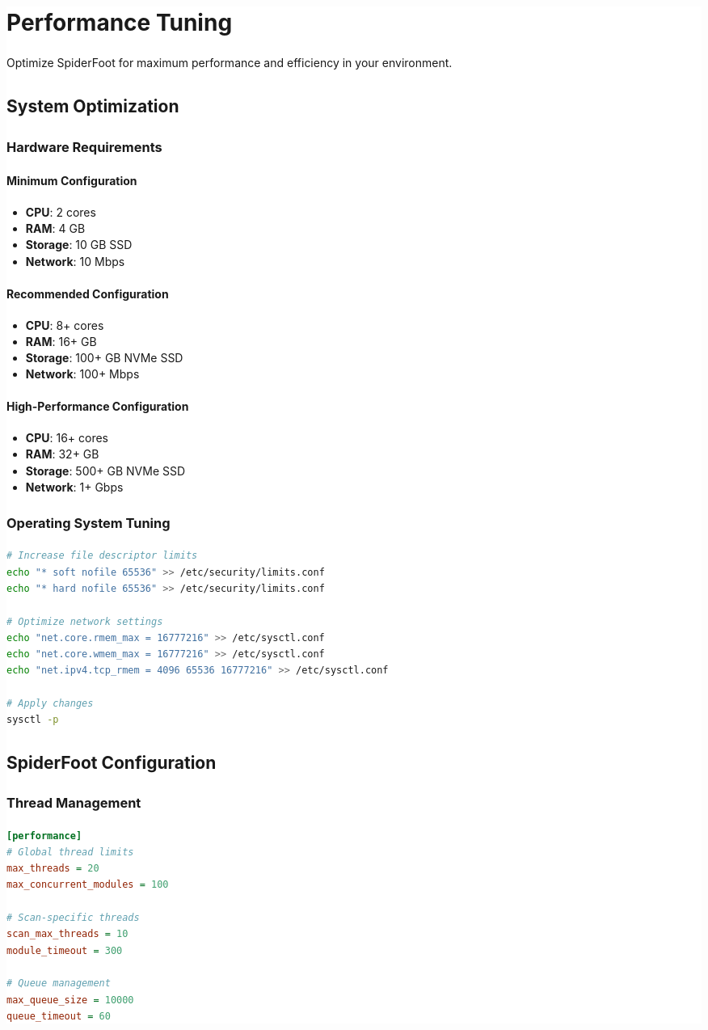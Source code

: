 # Performance Tuning

Optimize SpiderFoot for maximum performance and efficiency in your environment.

## System Optimization

### Hardware Requirements

#### Minimum Configuration
- **CPU**: 2 cores
- **RAM**: 4 GB
- **Storage**: 10 GB SSD
- **Network**: 10 Mbps

#### Recommended Configuration
- **CPU**: 8+ cores
- **RAM**: 16+ GB
- **Storage**: 100+ GB NVMe SSD
- **Network**: 100+ Mbps

#### High-Performance Configuration
- **CPU**: 16+ cores
- **RAM**: 32+ GB
- **Storage**: 500+ GB NVMe SSD
- **Network**: 1+ Gbps

### Operating System Tuning

```bash
# Increase file descriptor limits
echo "* soft nofile 65536" >> /etc/security/limits.conf
echo "* hard nofile 65536" >> /etc/security/limits.conf

# Optimize network settings
echo "net.core.rmem_max = 16777216" >> /etc/sysctl.conf
echo "net.core.wmem_max = 16777216" >> /etc/sysctl.conf
echo "net.ipv4.tcp_rmem = 4096 65536 16777216" >> /etc/sysctl.conf

# Apply changes
sysctl -p
```

## SpiderFoot Configuration

### Thread Management

```ini
[performance]
# Global thread limits
max_threads = 20
max_concurrent_modules = 100

# Scan-specific threads
scan_max_threads = 10
module_timeout = 300

# Queue management
max_queue_size = 10000
queue_timeout = 60
```

